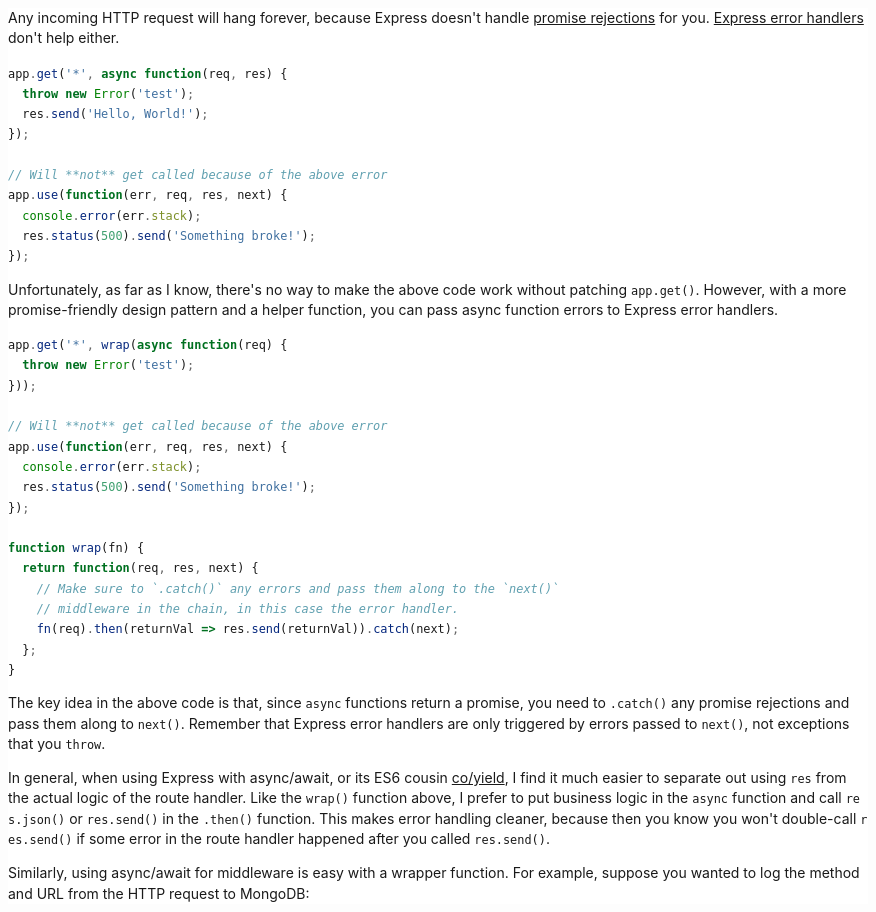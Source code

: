 Any incoming HTTP request will hang forever, because Express doesn't handle [promise rejections](http://thecodebarbarian.com/unhandled-promise-rejections-in-node.js.html) for you. [Express error handlers](https://expressjs.com/en/guide/error-handling.html) don't help either.

```javascript
app.get('*', async function(req, res) {
  throw new Error('test');
  res.send('Hello, World!');
});

// Will **not** get called because of the above error
app.use(function(err, req, res, next) {
  console.error(err.stack);
  res.status(500).send('Something broke!');
});
```

Unfortunately, as far as I know, there's no way to make the above code work without patching `app.get()`. However, with a more promise-friendly design pattern and a helper function, you can pass async function errors to Express error handlers.

```javascript
app.get('*', wrap(async function(req) {
  throw new Error('test');
}));

// Will **not** get called because of the above error
app.use(function(err, req, res, next) {
  console.error(err.stack);
  res.status(500).send('Something broke!');
});

function wrap(fn) {
  return function(req, res, next) {
    // Make sure to `.catch()` any errors and pass them along to the `next()`
    // middleware in the chain, in this case the error handler.
    fn(req).then(returnVal => res.send(returnVal)).catch(next);
  };
}
```

The key idea in the above code is that, since `async` functions return a promise,
you need to `.catch()` any promise rejections and pass them along to `next()`. Remember that Express error handlers are only triggered by errors passed to `next()`, not exceptions that you `throw`.

In general, when using Express with async/await, or its ES6 cousin [co/yield](http://es2015generators.com/), I find it much easier to separate out using `res` from the actual logic of the route handler. Like the `wrap()` function above, I prefer to put business logic in the `async` function and call `res.json()` or `res.send()` in the `.then()` function. This makes error handling cleaner, because then you know you won't double-call `res.send()` if some error in the route handler happened after you called `res.send()`.

Similarly, using async/await for middleware is easy with a wrapper function. For example, suppose you wanted to log the method and URL from the HTTP request to MongoDB:

